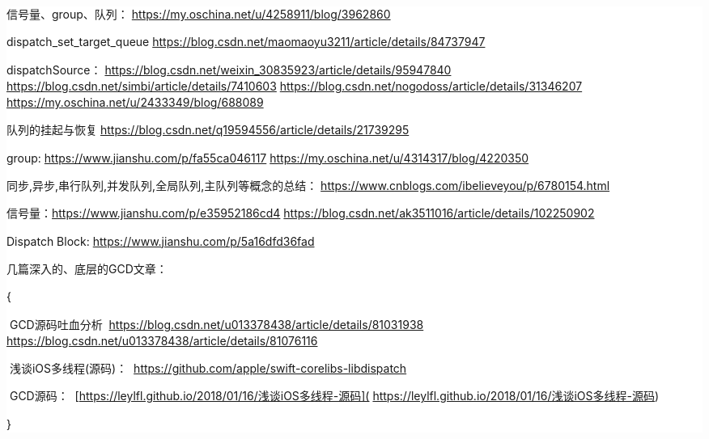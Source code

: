    

信号量、group、队列：
https://my.oschina.net/u/4258911/blog/3962860

   

dispatch_set_target_queue
https://blog.csdn.net/maomaoyu3211/article/details/84737947

   

dispatchSource：
https://blog.csdn.net/weixin_30835923/article/details/95947840
https://blog.csdn.net/simbi/article/details/7410603
https://blog.csdn.net/nogodoss/article/details/31346207
https://my.oschina.net/u/2433349/blog/688089

   

队列的挂起与恢复
https://blog.csdn.net/q19594556/article/details/21739295



group:
https://www.jianshu.com/p/fa55ca046117
https://my.oschina.net/u/4314317/blog/4220350



同步,异步,串行队列,并发队列,全局队列,主队列等概念的总结：
https://www.cnblogs.com/ibelieveyou/p/6780154.html



信号量：https://www.jianshu.com/p/e35952186cd4
https://blog.csdn.net/ak3511016/article/details/102250902

   

Dispatch Block:
https://www.jianshu.com/p/5a16dfd36fad

   

几篇深入的、底层的GCD文章：

  {

​	GCD源码吐血分析
​	https://blog.csdn.net/u013378438/article/details/81031938
​	https://blog.csdn.net/u013378438/article/details/81076116



​	浅谈iOS多线程(源码)：
​	https://github.com/apple/swift-corelibs-libdispatch



​	GCD源码：
​	[https://leylfl.github.io/2018/01/16/浅谈iOS多线程-源码](	https://leylfl.github.io/2018/01/16/浅谈iOS多线程-源码)

  }
